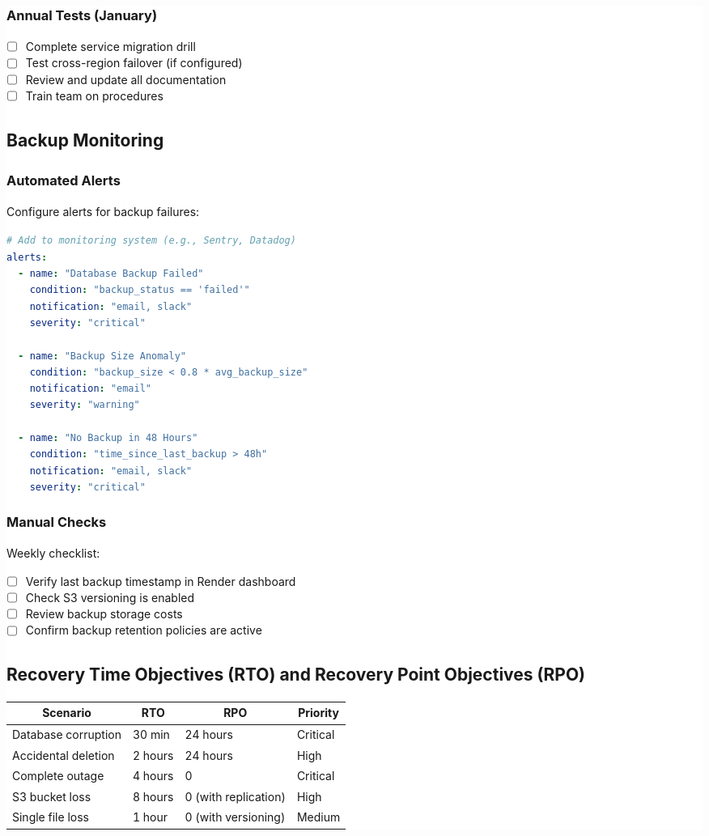 ### Annual Tests (January)
- [ ] Complete service migration drill
- [ ] Test cross-region failover (if configured)
- [ ] Review and update all documentation
- [ ] Train team on procedures

## Backup Monitoring

### Automated Alerts

Configure alerts for backup failures:

```yaml
# Add to monitoring system (e.g., Sentry, Datadog)
alerts:
  - name: "Database Backup Failed"
    condition: "backup_status == 'failed'"
    notification: "email, slack"
    severity: "critical"
  
  - name: "Backup Size Anomaly"
    condition: "backup_size < 0.8 * avg_backup_size"
    notification: "email"
    severity: "warning"
  
  - name: "No Backup in 48 Hours"
    condition: "time_since_last_backup > 48h"
    notification: "email, slack"
    severity: "critical"
```

### Manual Checks

Weekly checklist:
- [ ] Verify last backup timestamp in Render dashboard
- [ ] Check S3 versioning is enabled
- [ ] Review backup storage costs
- [ ] Confirm backup retention policies are active

## Recovery Time Objectives (RTO) and Recovery Point Objectives (RPO)

| Scenario | RTO | RPO | Priority |
|----------|-----|-----|----------|
| Database corruption | 30 min | 24 hours | Critical |
| Accidental deletion | 2 hours | 24 hours | High |
| Complete outage | 4 hours | 0 | Critical |
| S3 bucket loss | 8 hours | 0 (with replication) | High |
| Single file loss | 1 hour | 0 (with versioning) | Medium |
